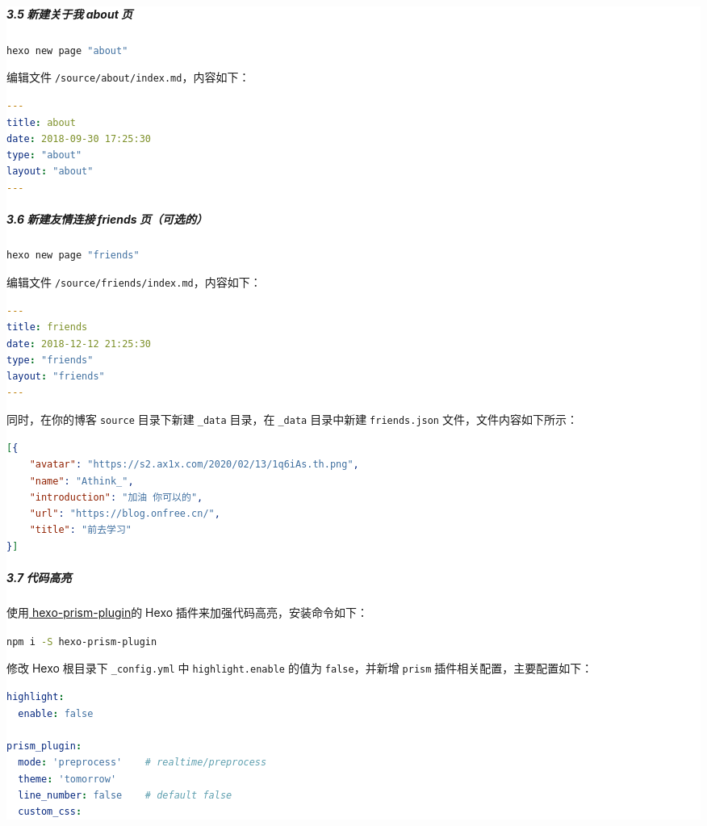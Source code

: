 ##### 3.5 新建关于我 about 页

```bash
hexo new page "about"
```

编辑文件 `/source/about/index.md`，内容如下：

```yaml
---
title: about
date: 2018-09-30 17:25:30
type: "about"
layout: "about"
---
```

##### 3.6 新建友情连接 friends 页（可选的）

```bash
hexo new page "friends"
```

编辑文件 `/source/friends/index.md`，内容如下：

```yaml
---
title: friends
date: 2018-12-12 21:25:30
type: "friends"
layout: "friends"
---
```

同时，在你的博客 `source` 目录下新建 `_data` 目录，在 `_data` 目录中新建 `friends.json` 文件，文件内容如下所示：

```json
[{
    "avatar": "https://s2.ax1x.com/2020/02/13/1q6iAs.th.png",
    "name": "Athink_",
    "introduction": "加油 你可以的",
    "url": "https://blog.onfree.cn/",
    "title": "前去学习"
}]
```

##### 3.7 代码高亮

使用[ hexo-prism-plugin](https://github.com/ele828/hexo-prism-plugin)的 Hexo 插件来加强代码高亮，安装命令如下：

```bash
npm i -S hexo-prism-plugin
```

修改 Hexo 根目录下 `_config.yml` 中 `highlight.enable` 的值为 `false`，并新增 `prism` 插件相关配置，主要配置如下：

```yaml
highlight:
  enable: false

prism_plugin:
  mode: 'preprocess'    # realtime/preprocess
  theme: 'tomorrow'
  line_number: false    # default false
  custom_css:
```
